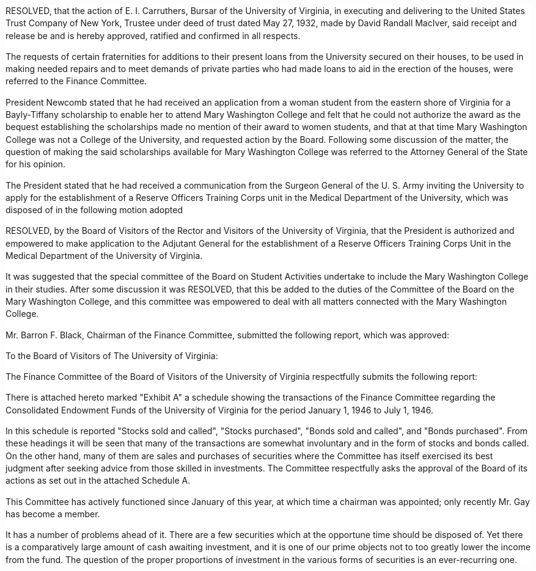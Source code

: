 RESOLVED, that the action of E. I. Carruthers, Bursar of the University of Virginia, in executing and delivering to the United States Trust Company of New York, Trustee under deed of trust dated May 27, 1932, made by David Randall MacIver, said receipt and release be and is hereby approved, ratified and confirmed in all respects.

The requests of certain fraternities for additions to their present loans from the University secured on their houses, to be used in making needed repairs and to meet demands of private parties who had made loans to aid in the erection of the houses, were referred to the Finance Committee.

President Newcomb stated that he had received an application from a woman student from the eastern shore of Virginia for a Bayly-Tiffany scholarship to enable her to attend Mary Washington College and felt that he could not authorize the award as the bequest establishing the scholarships made no mention of their award to women students, and that at that time Mary Washington College was not a College of the University, and requested action by the Board. Following some discussion of the matter, the question of making the said scholarships available for Mary Washington College was referred to the Attorney General of the State for his opinion.

The President stated that he had received a communication from the Surgeon General of the U. S. Army inviting the University to apply for the establishment of a Reserve Officers Training Corps unit in the Medical Department of the University, which was disposed of in the following motion adopted

RESOLVED, by the Board of Visitors of the Rector and Visitors of the University of Virginia, that the President is authorized and empowered to make application to the Adjutant General for the establishment of a Reserve Officers Training Corps Unit in the Medical Department of the University of Virginia.

It was suggested that the special committee of the Board on Student Activities undertake to include the Mary Washington College in their studies. After some discussion it was RESOLVED, that this be added to the duties of the Committee of the Board on the Mary Washington College, and this committee was empowered to deal with all matters connected with the Mary Washington College.

Mr. Barron F. Black, Chairman of the Finance Committee, submitted the following report, which was approved:

To the Board of Visitors of The University of Virginia:

The Finance Committee of the Board of Visitors of the University of Virginia respectfully submits the following report:

There is attached hereto marked "Exhibit A" a schedule showing the transactions of the Finance Committee regarding the Consolidated Endowment Funds of the University of Virginia for the period January 1, 1946 to July 1, 1946.

In this schedule is reported "Stocks sold and called", "Stocks purchased", "Bonds sold and called", and "Bonds purchased". From these headings it will be seen that many of the transactions are somewhat involuntary and in the form of stocks and bonds called. On the other hand, many of them are sales and purchases of securities where the Committee has itself exercised its best judgment after seeking advice from those skilled in investments. The Committee respectfully asks the approval of the Board of its actions as set out in the attached Schedule A.

This Committee has actively functioned since January of this year, at which time a chairman was appointed; only recently Mr. Gay has become a member.

It has a number of problems ahead of it. There are a few securities which at the opportune time should be disposed of. Yet there is a comparatively large amount of cash awaiting investment, and it is one of our prime objects not to too greatly lower the income from the fund. The question of the proper proportions of investment in the various forms of securities is an ever-recurring one.
